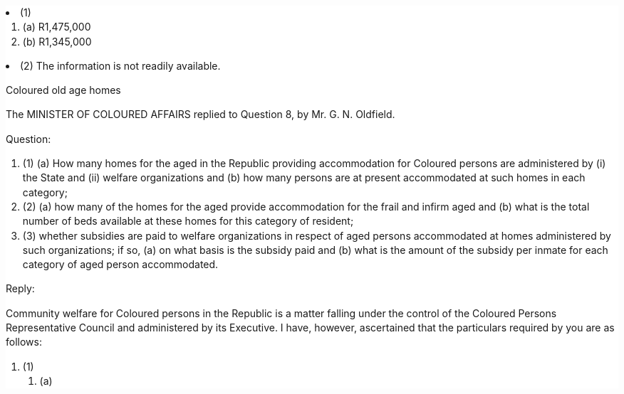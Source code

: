<li>(1)

<ol>

<li>(a) R1,475,000</li>

<li>(b) R1,345,000</li>

</ol></li>

<li>(2) The information is not readily available.</li>

</ol>

</answer>

</writtenStatements>

<writtenStatements>

<heading>Coloured old age homes</heading>

<p>The MINISTER OF COLOURED AFFAIRS replied to Question 8, by Mr. G. N. Oldfield.</p>

<question by="#oldfield" to="#minister_of_coloured_affairs">

<heading>Question:</heading>

<ol>

<li>(1) (a) How many homes for the aged in the Republic providing accommodation for Coloured persons are administered by (i) the State and (ii) welfare organizations and (b) how many persons are at present accommodated at such homes in each category;</li>

<li>(2) (a) how many of the homes for the aged provide accommodation for the frail and infirm aged and (b) what is the total number of beds available at these homes for this category of resident;</li>

<li><span class="col_3929-3930" refersTo="page_0520"/>(3) whether subsidies are paid to welfare organizations in respect of aged persons accommodated at homes administered by such organizations; if so, (a) on what basis is the subsidy paid and (b) what is the amount of the subsidy per inmate for each category of aged person accommodated.</li>

</ol>

</question>

<answer by="#minister_of_coloured_affairs" to="#oldfield">

<heading>Reply:</heading>

<p>Community welfare for Coloured persons in the Republic is a matter falling under the control of the Coloured Persons Representative Council and administered by its Executive. I have, however, ascertained that the particulars required by you are as follows:</p>

<ol>

<li>(1)

<ol>

<li>(a)
